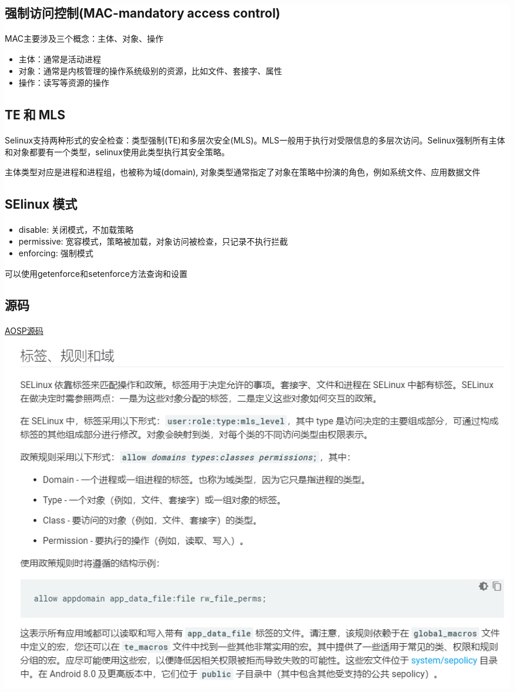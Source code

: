 ## 强制访问控制(MAC-mandatory access control)

MAC主要涉及三个概念：主体、对象、操作

* 主体：通常是活动进程
* 对象：通常是内核管理的操作系统级别的资源，比如文件、套接字、属性
* 操作：读写等资源的操作

## TE 和 MLS

Selinux支持两种形式的安全检查：类型强制(TE)和多层次安全(MLS)。MLS一般用于执行对受限信息的多层次访问。Selinux强制所有主体和对象都要有一个类型，selinux使用此类型执行其安全策略。

主体类型对应是进程和进程组，也被称为域(domain), 对象类型通常指定了对象在策略中扮演的角色，例如系统文件、应用数据文件

## SElinux 模式

* disable: 关闭模式，不加载策略
* permissive: 宽容模式，策略被加载，对象访问被检查，只记录不执行拦截
* enforcing: 强制模式

可以使用getenforce和setenforce方法查询和设置

## 源码

[AOSP源码](http://androidxref.com/7.1.1_r6/xref/system/sepolicy/)

![selinux_aosp](/images/selinux/selinux_aosp.png)
